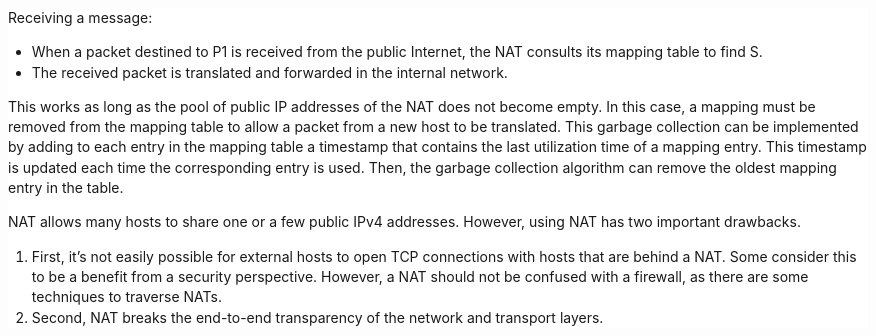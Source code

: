 Receiving a message:

- When a packet destined to P1 is received from the public Internet, the NAT consults its mapping table to find S.
- The received packet is translated and forwarded in the internal network.

This works as long as the pool of public IP addresses of the NAT does not become empty. In this case, a mapping must be removed from the mapping table to allow a packet from a new host to be translated. This garbage collection can be implemented by adding to each entry in the mapping table a timestamp that contains the last utilization time of a mapping entry. This timestamp is updated each time the corresponding entry is used. Then, the garbage collection algorithm can remove the oldest mapping entry in the table.

NAT allows many hosts to share one or a few public IPv4 addresses. However, using NAT has two important drawbacks.

1. First, it’s not easily possible for external hosts to open TCP connections with hosts that are behind a NAT. Some consider this to be a benefit from a security perspective. However, a NAT should not be confused with a firewall, as there are some techniques to traverse NATs.
2. Second, NAT breaks the end-to-end transparency of the network and transport layers.

